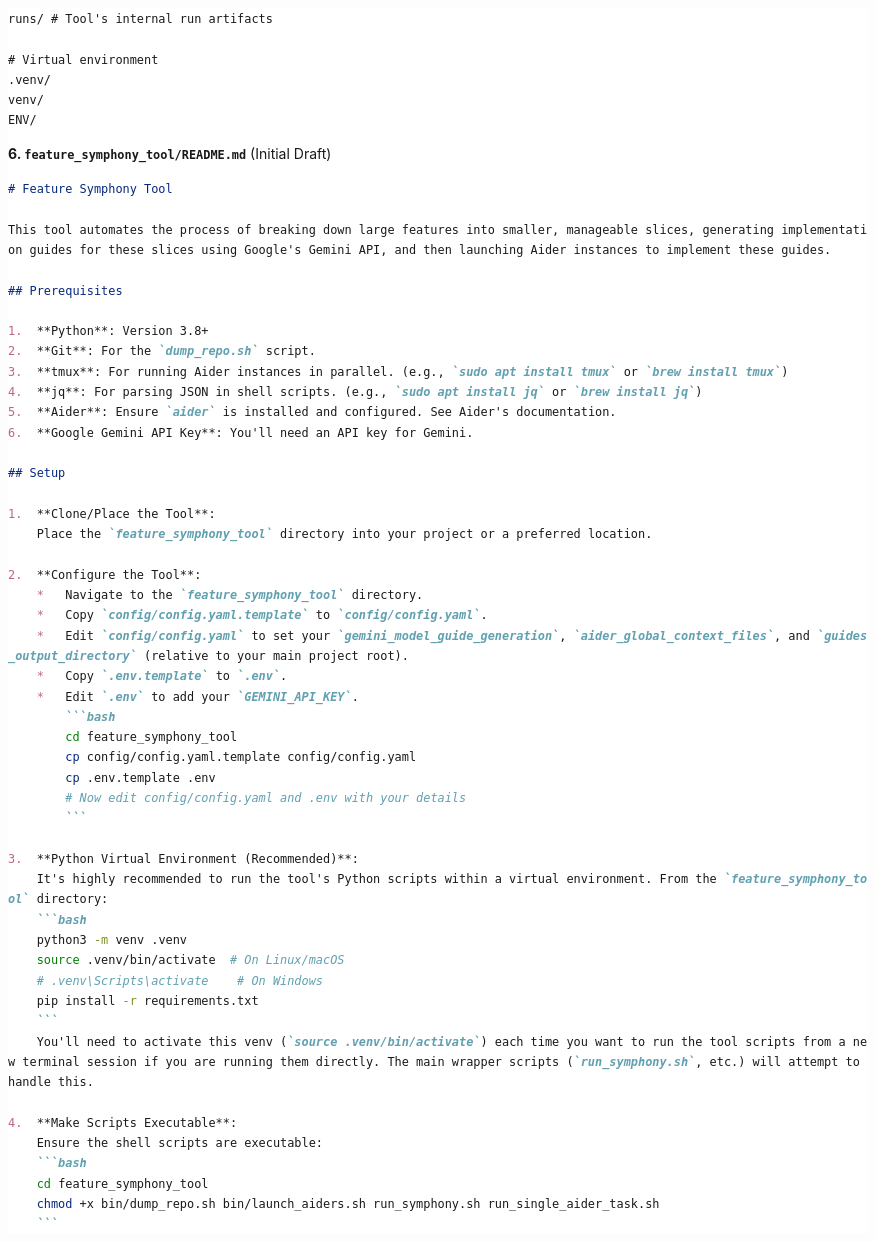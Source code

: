 ```gitignore
runs/ # Tool's internal run artifacts

# Virtual environment
.venv/
venv/
ENV/
```

**6. `feature_symphony_tool/README.md`** (Initial Draft)
```markdown
# Feature Symphony Tool

This tool automates the process of breaking down large features into smaller, manageable slices, generating implementation guides for these slices using Google's Gemini API, and then launching Aider instances to implement these guides.

## Prerequisites

1.  **Python**: Version 3.8+
2.  **Git**: For the `dump_repo.sh` script.
3.  **tmux**: For running Aider instances in parallel. (e.g., `sudo apt install tmux` or `brew install tmux`)
4.  **jq**: For parsing JSON in shell scripts. (e.g., `sudo apt install jq` or `brew install jq`)
5.  **Aider**: Ensure `aider` is installed and configured. See Aider's documentation.
6.  **Google Gemini API Key**: You'll need an API key for Gemini.

## Setup

1.  **Clone/Place the Tool**:
    Place the `feature_symphony_tool` directory into your project or a preferred location.

2.  **Configure the Tool**:
    *   Navigate to the `feature_symphony_tool` directory.
    *   Copy `config/config.yaml.template` to `config/config.yaml`.
    *   Edit `config/config.yaml` to set your `gemini_model_guide_generation`, `aider_global_context_files`, and `guides_output_directory` (relative to your main project root).
    *   Copy `.env.template` to `.env`.
    *   Edit `.env` to add your `GEMINI_API_KEY`.
        ```bash
        cd feature_symphony_tool
        cp config/config.yaml.template config/config.yaml
        cp .env.template .env
        # Now edit config/config.yaml and .env with your details
        ```

3.  **Python Virtual Environment (Recommended)**:
    It's highly recommended to run the tool's Python scripts within a virtual environment. From the `feature_symphony_tool` directory:
    ```bash
    python3 -m venv .venv
    source .venv/bin/activate  # On Linux/macOS
    # .venv\Scripts\activate    # On Windows
    pip install -r requirements.txt
    ```
    You'll need to activate this venv (`source .venv/bin/activate`) each time you want to run the tool scripts from a new terminal session if you are running them directly. The main wrapper scripts (`run_symphony.sh`, etc.) will attempt to handle this.

4.  **Make Scripts Executable**:
    Ensure the shell scripts are executable:
    ```bash
    cd feature_symphony_tool
    chmod +x bin/dump_repo.sh bin/launch_aiders.sh run_symphony.sh run_single_aider_task.sh
    ```
```
